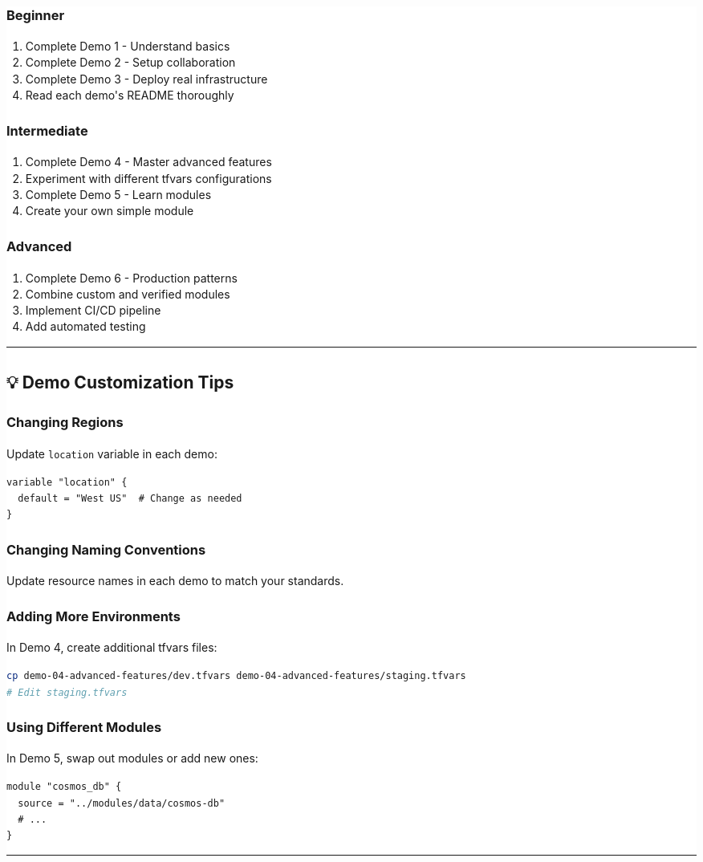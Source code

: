 ### Beginner
1. Complete Demo 1 - Understand basics
2. Complete Demo 2 - Setup collaboration
3. Complete Demo 3 - Deploy real infrastructure
4. Read each demo's README thoroughly

### Intermediate
1. Complete Demo 4 - Master advanced features
2. Experiment with different tfvars configurations
3. Complete Demo 5 - Learn modules
4. Create your own simple module

### Advanced
1. Complete Demo 6 - Production patterns
2. Combine custom and verified modules
3. Implement CI/CD pipeline
4. Add automated testing

---

## 💡 Demo Customization Tips

### Changing Regions
Update `location` variable in each demo:
```hcl
variable "location" {
  default = "West US"  # Change as needed
}
```

### Changing Naming Conventions
Update resource names in each demo to match your standards.

### Adding More Environments
In Demo 4, create additional tfvars files:
```bash
cp demo-04-advanced-features/dev.tfvars demo-04-advanced-features/staging.tfvars
# Edit staging.tfvars
```

### Using Different Modules
In Demo 5, swap out modules or add new ones:
```hcl
module "cosmos_db" {
  source = "../modules/data/cosmos-db"
  # ...
}
```

---
